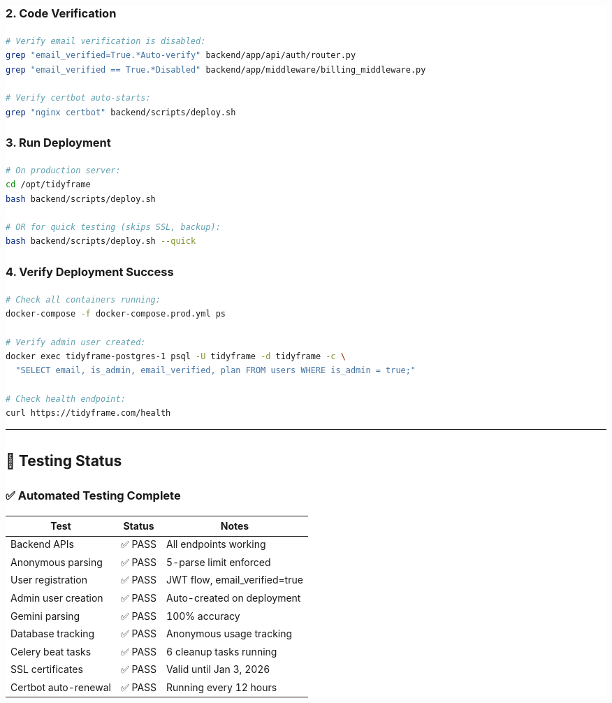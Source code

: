 ### 2. Code Verification
```bash
# Verify email verification is disabled:
grep "email_verified=True.*Auto-verify" backend/app/api/auth/router.py
grep "email_verified == True.*Disabled" backend/app/middleware/billing_middleware.py

# Verify certbot auto-starts:
grep "nginx certbot" backend/scripts/deploy.sh
```

### 3. Run Deployment
```bash
# On production server:
cd /opt/tidyframe
bash backend/scripts/deploy.sh

# OR for quick testing (skips SSL, backup):
bash backend/scripts/deploy.sh --quick
```

### 4. Verify Deployment Success
```bash
# Check all containers running:
docker-compose -f docker-compose.prod.yml ps

# Verify admin user created:
docker exec tidyframe-postgres-1 psql -U tidyframe -d tidyframe -c \
  "SELECT email, is_admin, email_verified, plan FROM users WHERE is_admin = true;"

# Check health endpoint:
curl https://tidyframe.com/health
```

---

## 🧪 Testing Status

### ✅ Automated Testing Complete
| Test | Status | Notes |
|------|--------|-------|
| Backend APIs | ✅ PASS | All endpoints working |
| Anonymous parsing | ✅ PASS | 5-parse limit enforced |
| User registration | ✅ PASS | JWT flow, email_verified=true |
| Admin user creation | ✅ PASS | Auto-created on deployment |
| Gemini parsing | ✅ PASS | 100% accuracy |
| Database tracking | ✅ PASS | Anonymous usage tracking |
| Celery beat tasks | ✅ PASS | 6 cleanup tasks running |
| SSL certificates | ✅ PASS | Valid until Jan 3, 2026 |
| Certbot auto-renewal | ✅ PASS | Running every 12 hours |
